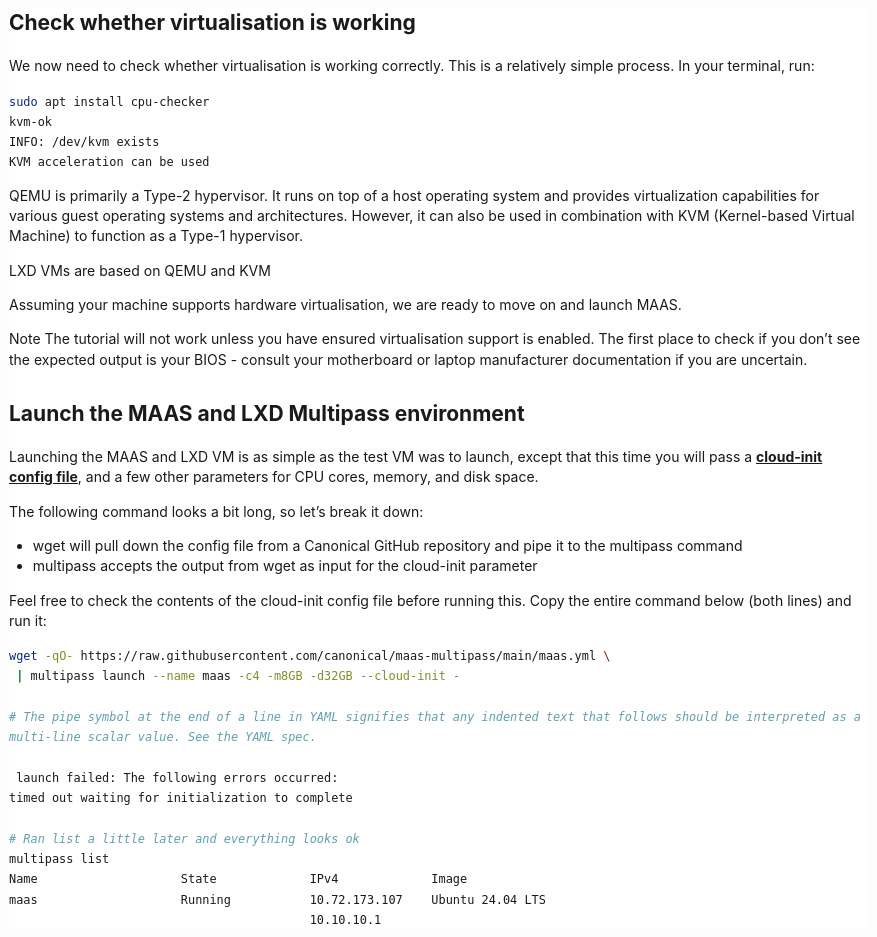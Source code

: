 ## Check whether virtualisation is working

We now need to check whether virtualisation is working correctly. This is a relatively simple process. In your terminal, run:

```bash
sudo apt install cpu-checker
kvm-ok
INFO: /dev/kvm exists
KVM acceleration can be used
```

QEMU is primarily a Type-2 hypervisor. It runs on top of a host operating system and provides virtualization capabilities for various guest operating systems and architectures. However, it can also be used in combination with KVM (Kernel-based Virtual Machine) to function as a Type-1 hypervisor.

LXD VMs are based on QEMU and KVM 

Assuming your machine supports hardware virtualisation, we are ready to move on and launch MAAS.

Note
The tutorial will not work unless you have ensured virtualisation support is enabled.
The first place to check if you don’t see the expected output is your BIOS - consult your motherboard or laptop manufacturer documentation if you are uncertain.

## Launch the MAAS and LXD Multipass environment

Launching the MAAS and LXD VM is as simple as the test VM was to launch, except that this time you will pass a **[cloud-init config file](https://github.com/canonical/maas-multipass/blob/main/maas.yml)**, and a few other parameters for CPU cores, memory, and disk space.

The following command looks a bit long, so let’s break it down:

- wget will pull down the config file from a Canonical GitHub repository and pipe it to the multipass command
- multipass accepts the output from wget as input for the cloud-init parameter

Feel free to check the contents of the cloud-init config file before running this. Copy the entire command below (both lines) and run it:

```bash
wget -qO- https://raw.githubusercontent.com/canonical/maas-multipass/main/maas.yml \
 | multipass launch --name maas -c4 -m8GB -d32GB --cloud-init -

# The pipe symbol at the end of a line in YAML signifies that any indented text that follows should be interpreted as a multi-line scalar value. See the YAML spec. 

 launch failed: The following errors occurred:
timed out waiting for initialization to complete

# Ran list a little later and everything looks ok
multipass list              
Name                    State             IPv4             Image
maas                    Running           10.72.173.107    Ubuntu 24.04 LTS
                                          10.10.10.1
```

